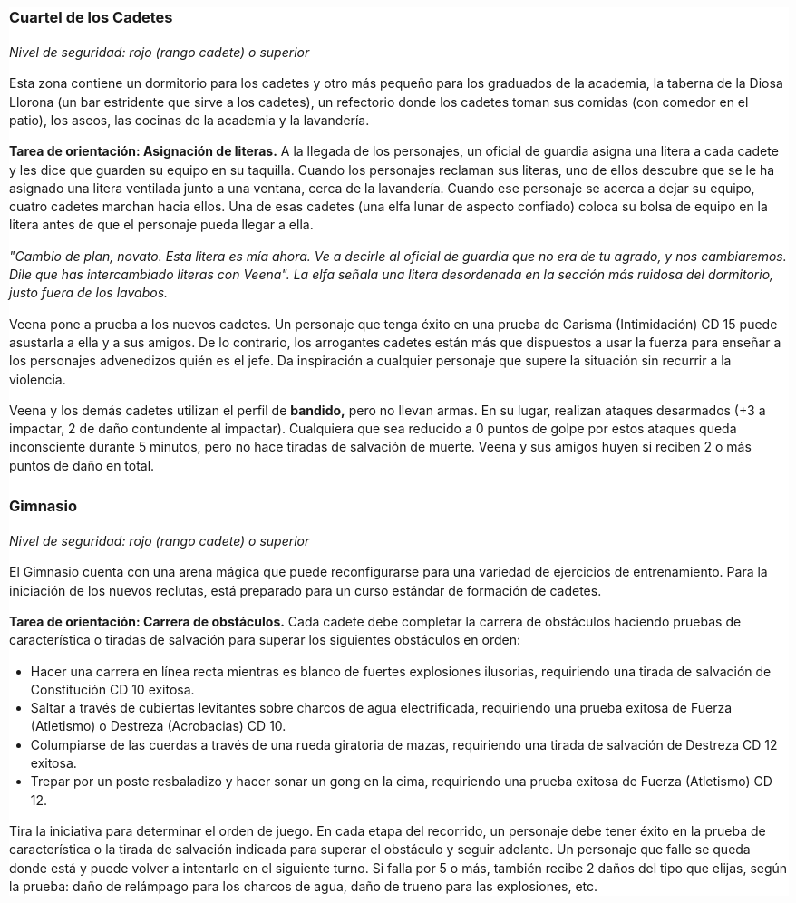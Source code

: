 ### Cuartel de los Cadetes
_Nivel de seguridad: rojo (rango cadete) o superior_

Esta zona contiene un dormitorio para los cadetes y otro más pequeño para los graduados de la academia, la taberna de la Diosa Llorona (un bar estridente que sirve a los cadetes), un refectorio donde los cadetes toman sus comidas (con comedor en el patio), los aseos, las cocinas de la academia y la lavandería.

**Tarea de orientación: Asignación de literas.** A la llegada de los personajes, un oficial de guardia asigna una litera a cada cadete y les dice que guarden su equipo en su taquilla. Cuando los personajes reclaman sus literas, uno de ellos descubre que se le ha asignado una litera ventilada junto a una ventana, cerca de la lavandería. Cuando ese personaje se acerca a dejar su equipo, cuatro cadetes marchan hacia ellos. Una de esas cadetes (una elfa lunar de aspecto confiado) coloca su bolsa de equipo en la litera antes de que el personaje pueda llegar a ella.

*"Cambio de plan, novato. Esta litera es mía ahora. Ve a decirle al oficial de guardia que no era de tu agrado, y nos cambiaremos. Dile que has intercambiado literas con Veena".
La elfa señala una litera desordenada en la sección más ruidosa del dormitorio, justo fuera de los lavabos.*

Veena pone a prueba a los nuevos cadetes. Un personaje que tenga éxito en una prueba de Carisma (Intimidación) CD 15 puede asustarla a ella y a sus amigos. De lo contrario, los arrogantes cadetes están más que dispuestos a usar la fuerza para enseñar a los personajes advenedizos quién es el jefe. Da inspiración a cualquier personaje que supere la situación sin recurrir a la violencia.

Veena y los demás cadetes utilizan el perfil de **bandido,** pero no llevan armas. En su lugar, realizan ataques desarmados (+3 a impactar, 2 de daño contundente al impactar). Cualquiera que sea reducido a 0 puntos de golpe por estos ataques queda inconsciente durante 5 minutos, pero no hace tiradas de salvación de muerte. Veena y sus amigos huyen si reciben 2 o más puntos de daño en total.

### Gimnasio
_Nivel de seguridad: rojo (rango cadete) o superior_

El Gimnasio cuenta con una arena mágica que puede reconfigurarse para una variedad de ejercicios de entrenamiento. Para la iniciación de los nuevos reclutas, está preparado para un curso estándar de formación de cadetes.

**Tarea de orientación: Carrera de obstáculos.** Cada cadete debe completar la carrera de obstáculos haciendo pruebas de característica o tiradas de salvación para superar los siguientes obstáculos en orden:
- Hacer una carrera en línea recta mientras es blanco de fuertes explosiones ilusorias, requiriendo una tirada de salvación de Constitución CD 10 exitosa.
- Saltar a través de cubiertas levitantes sobre charcos de agua electrificada, requiriendo una prueba exitosa de Fuerza (Atletismo) o Destreza (Acrobacias) CD 10.
- Columpiarse de las cuerdas a través de una rueda giratoria de mazas, requiriendo una tirada de salvación de Destreza CD 12 exitosa.
- Trepar por un poste resbaladizo y hacer sonar un gong en la cima, requiriendo una prueba exitosa de Fuerza (Atletismo) CD 12.

Tira la iniciativa para determinar el orden de juego. En cada etapa del recorrido, un personaje debe tener éxito en la prueba de característica o la tirada de salvación indicada para superar el obstáculo y seguir adelante. Un personaje que falle se queda donde está y puede volver a intentarlo en el siguiente turno. Si falla por 5 o más, también recibe 2 daños del tipo que elijas, según la prueba: daño de relámpago para los charcos de agua, daño de trueno para las explosiones, etc.
